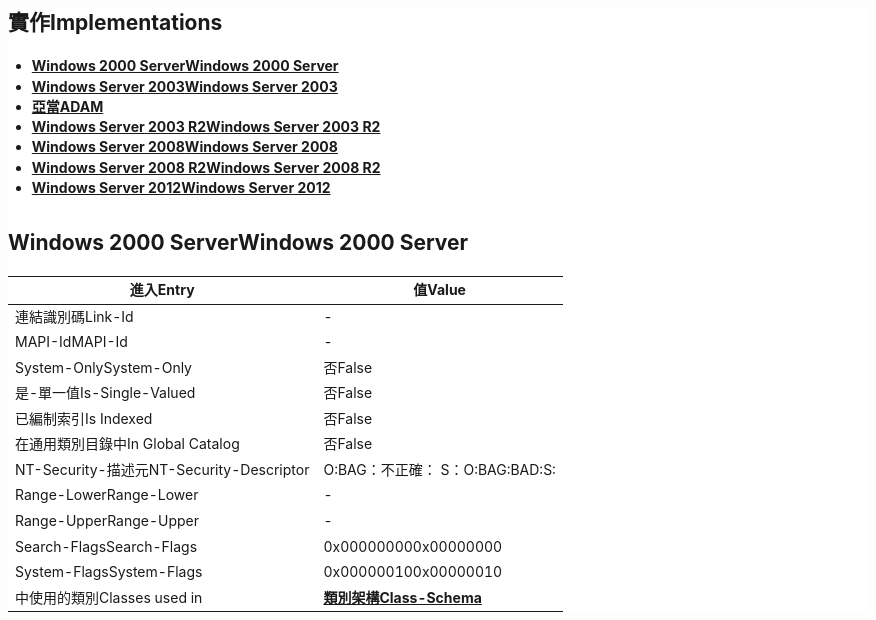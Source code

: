 

## <a name="implementations"></a><span data-ttu-id="ae95e-125">實作</span><span class="sxs-lookup"><span data-stu-id="ae95e-125">Implementations</span></span>

-   [<span data-ttu-id="ae95e-126">**Windows 2000 Server**</span><span class="sxs-lookup"><span data-stu-id="ae95e-126">**Windows 2000 Server**</span></span>](#windows-2000-server)
-   [<span data-ttu-id="ae95e-127">**Windows Server 2003**</span><span class="sxs-lookup"><span data-stu-id="ae95e-127">**Windows Server 2003**</span></span>](#windows-server-2003)
-   [<span data-ttu-id="ae95e-128">**亞當**</span><span class="sxs-lookup"><span data-stu-id="ae95e-128">**ADAM**</span></span>](#adam)
-   [<span data-ttu-id="ae95e-129">**Windows Server 2003 R2**</span><span class="sxs-lookup"><span data-stu-id="ae95e-129">**Windows Server 2003 R2**</span></span>](#windows-server-2003-r2)
-   [<span data-ttu-id="ae95e-130">**Windows Server 2008**</span><span class="sxs-lookup"><span data-stu-id="ae95e-130">**Windows Server 2008**</span></span>](#windows-server-2008)
-   [<span data-ttu-id="ae95e-131">**Windows Server 2008 R2**</span><span class="sxs-lookup"><span data-stu-id="ae95e-131">**Windows Server 2008 R2**</span></span>](#windows-server-2008-r2)
-   [<span data-ttu-id="ae95e-132">**Windows Server 2012**</span><span class="sxs-lookup"><span data-stu-id="ae95e-132">**Windows Server 2012**</span></span>](#windows-server-2012)

## <a name="windows-2000-server"></a><span data-ttu-id="ae95e-133">Windows 2000 Server</span><span class="sxs-lookup"><span data-stu-id="ae95e-133">Windows 2000 Server</span></span>



| <span data-ttu-id="ae95e-134">進入</span><span class="sxs-lookup"><span data-stu-id="ae95e-134">Entry</span></span> | <span data-ttu-id="ae95e-135">值</span><span class="sxs-lookup"><span data-stu-id="ae95e-135">Value</span></span> |
|------------------------|--------------------------------------------------|
| <span data-ttu-id="ae95e-136">連結識別碼</span><span class="sxs-lookup"><span data-stu-id="ae95e-136">Link-Id</span></span>                | \-                                               |
| <span data-ttu-id="ae95e-137">MAPI-Id</span><span class="sxs-lookup"><span data-stu-id="ae95e-137">MAPI-Id</span></span>                | \-                                               |
| <span data-ttu-id="ae95e-138">System-Only</span><span class="sxs-lookup"><span data-stu-id="ae95e-138">System-Only</span></span>            | <span data-ttu-id="ae95e-139">否</span><span class="sxs-lookup"><span data-stu-id="ae95e-139">False</span></span>                                            |
| <span data-ttu-id="ae95e-140">是-單一值</span><span class="sxs-lookup"><span data-stu-id="ae95e-140">Is-Single-Valued</span></span>       | <span data-ttu-id="ae95e-141">否</span><span class="sxs-lookup"><span data-stu-id="ae95e-141">False</span></span>                                            |
| <span data-ttu-id="ae95e-142">已編制索引</span><span class="sxs-lookup"><span data-stu-id="ae95e-142">Is Indexed</span></span>             | <span data-ttu-id="ae95e-143">否</span><span class="sxs-lookup"><span data-stu-id="ae95e-143">False</span></span>                                            |
| <span data-ttu-id="ae95e-144">在通用類別目錄中</span><span class="sxs-lookup"><span data-stu-id="ae95e-144">In Global Catalog</span></span>      | <span data-ttu-id="ae95e-145">否</span><span class="sxs-lookup"><span data-stu-id="ae95e-145">False</span></span>                                            |
| <span data-ttu-id="ae95e-146">NT-Security-描述元</span><span class="sxs-lookup"><span data-stu-id="ae95e-146">NT-Security-Descriptor</span></span> | <span data-ttu-id="ae95e-147">O:BAG：不正確： S：</span><span class="sxs-lookup"><span data-stu-id="ae95e-147">O:BAG:BAD:S:</span></span>                                     |
| <span data-ttu-id="ae95e-148">Range-Lower</span><span class="sxs-lookup"><span data-stu-id="ae95e-148">Range-Lower</span></span>            | \-                                               |
| <span data-ttu-id="ae95e-149">Range-Upper</span><span class="sxs-lookup"><span data-stu-id="ae95e-149">Range-Upper</span></span>            | \-                                               |
| <span data-ttu-id="ae95e-150">Search-Flags</span><span class="sxs-lookup"><span data-stu-id="ae95e-150">Search-Flags</span></span>           | <span data-ttu-id="ae95e-151">0x00000000</span><span class="sxs-lookup"><span data-stu-id="ae95e-151">0x00000000</span></span>                                       |
| <span data-ttu-id="ae95e-152">System-Flags</span><span class="sxs-lookup"><span data-stu-id="ae95e-152">System-Flags</span></span>           | <span data-ttu-id="ae95e-153">0x00000010</span><span class="sxs-lookup"><span data-stu-id="ae95e-153">0x00000010</span></span>                                       |
| <span data-ttu-id="ae95e-154">中使用的類別</span><span class="sxs-lookup"><span data-stu-id="ae95e-154">Classes used in</span></span>        | [<span data-ttu-id="ae95e-155">**類別架構**</span><span class="sxs-lookup"><span data-stu-id="ae95e-155">**Class-Schema**</span></span>](c-classschema.md)<br/> |


